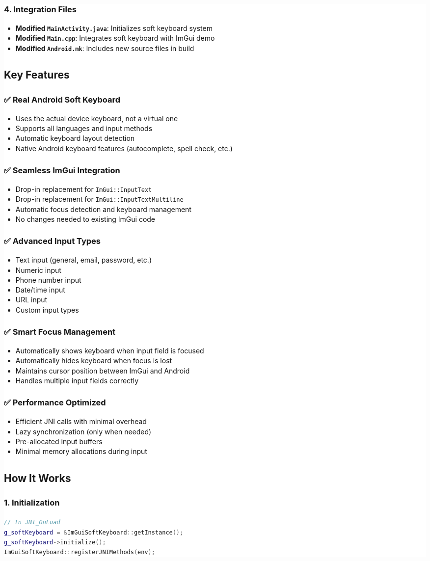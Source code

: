 ### 4. Integration Files
- **Modified `MainActivity.java`**: Initializes soft keyboard system
- **Modified `Main.cpp`**: Integrates soft keyboard with ImGui demo
- **Modified `Android.mk`**: Includes new source files in build

## Key Features

### ✅ Real Android Soft Keyboard
- Uses the actual device keyboard, not a virtual one
- Supports all languages and input methods
- Automatic keyboard layout detection
- Native Android keyboard features (autocomplete, spell check, etc.)

### ✅ Seamless ImGui Integration
- Drop-in replacement for `ImGui::InputText`
- Drop-in replacement for `ImGui::InputTextMultiline`
- Automatic focus detection and keyboard management
- No changes needed to existing ImGui code

### ✅ Advanced Input Types
- Text input (general, email, password, etc.)
- Numeric input
- Phone number input
- Date/time input
- URL input
- Custom input types

### ✅ Smart Focus Management
- Automatically shows keyboard when input field is focused
- Automatically hides keyboard when focus is lost
- Maintains cursor position between ImGui and Android
- Handles multiple input fields correctly

### ✅ Performance Optimized
- Efficient JNI calls with minimal overhead
- Lazy synchronization (only when needed)
- Pre-allocated input buffers
- Minimal memory allocations during input

## How It Works

### 1. Initialization
```cpp
// In JNI_OnLoad
g_softKeyboard = &ImGuiSoftKeyboard::getInstance();
g_softKeyboard->initialize();
ImGuiSoftKeyboard::registerJNIMethods(env);
```

